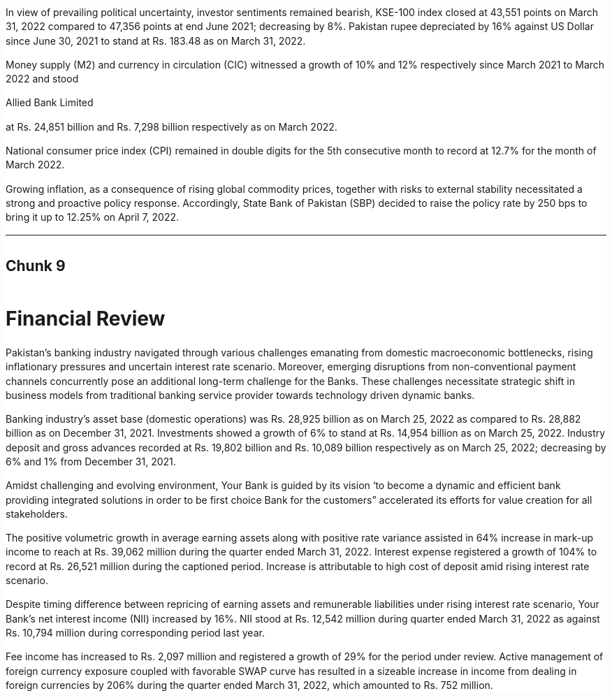 In view of prevailing political uncertainty, investor sentiments remained bearish, KSE-100 index closed at 43,551 points on March 31, 2022 compared to 47,356 points at end June 2021; decreasing by 8%. Pakistan rupee depreciated by 16% against US Dollar since June 30, 2021 to stand at Rs. 183.48 as on March 31, 2022.

Money supply (M2) and currency in circulation (CIC) witnessed a growth of 10% and 12% respectively since March 2021 to March 2022 and stood



Allied Bank Limited

at Rs. 24,851 billion and Rs. 7,298 billion respectively as on March 2022.

National consumer price index (CPI) remained in double digits for the 5th consecutive month to record at 12.7% for the month of March 2022.

Growing inflation, as a consequence of rising global commodity prices, together with risks to external stability necessitated a strong and proactive policy response. Accordingly, State Bank of Pakistan (SBP) decided to raise the policy rate by 250 bps to bring it up to 12.25% on April 7, 2022.

---

## Chunk 9

# Financial Review

Pakistan’s banking industry navigated through various challenges emanating from domestic macroeconomic bottlenecks, rising inflationary pressures and uncertain interest rate scenario. Moreover, emerging disruptions from non-conventional payment channels concurrently pose an additional long-term challenge for the Banks. These challenges necessitate strategic shift in business models from traditional banking service provider towards technology driven dynamic banks.

Banking industry’s asset base (domestic operations) was Rs. 28,925 billion as on March 25, 2022 as compared to Rs. 28,882 billion as on December 31, 2021. Investments showed a growth of 6% to stand at Rs. 14,954 billion as on March 25, 2022. Industry deposit and gross advances recorded at Rs. 19,802 billion and Rs. 10,089 billion respectively as on March 25, 2022; decreasing by 6% and 1% from December 31, 2021.

Amidst challenging and evolving environment, Your Bank is guided by its vision ‘to become a dynamic and efficient bank providing integrated solutions in order to be first choice Bank for the customers” accelerated its efforts for value creation for all stakeholders.

The positive volumetric growth in average earning assets along with positive rate variance assisted in 64% increase in mark-up income to reach at Rs. 39,062 million during the quarter ended March 31, 2022. Interest expense registered a growth of 104% to record at Rs. 26,521 million during the captioned period. Increase is attributable to high cost of deposit amid rising interest rate scenario.

Despite timing difference between repricing of earning assets and remunerable liabilities under rising interest rate scenario, Your Bank’s net interest income (NII) increased by 16%. NII stood at Rs. 12,542 million during quarter ended March 31, 2022 as against Rs. 10,794 million during corresponding period last year.

Fee income has increased to Rs. 2,097 million and registered a growth of 29% for the period under review. Active management of foreign currency exposure coupled with favorable SWAP curve has resulted in a sizeable increase in income from dealing in foreign currencies by 206% during the quarter ended March 31, 2022, which amounted to Rs. 752 million.
